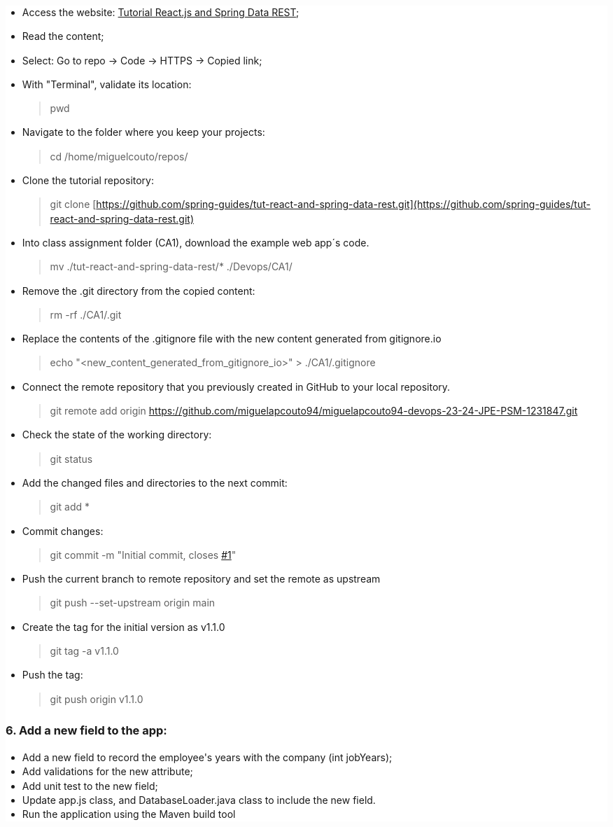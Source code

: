 -   Access the website:  [Tutorial React.js and Spring Data REST](https://spring.io/guides/tutorials/react-and-spring-data-rest/);
-   Read the content;
-   Select: Go to repo -> Code -> HTTPS -> Copied link;
-   With "Terminal", validate its location:

    > pwd

-   Navigate to the folder where you keep your projects:

    > cd /home/miguelcouto/repos/

-   Clone the tutorial repository:

    > git clone  [https://github.com/spring-guides/tut-react-and-spring-data-rest.git](https://github.com/spring-guides/tut-react-and-spring-data-rest.git)

-   Into class assignment folder (CA1), download the example web app´s code.

    > mv ./tut-react-and-spring-data-rest/* ./Devops/CA1/

- Remove the .git directory from the copied content:
     >  rm -rf ./CA1/.git

-  Replace the contents of the .gitignore file with the new content generated from gitignore.io
    > echo "<new_content_generated_from_gitignore_io>" > ./CA1/.gitignore
-   Connect the remote repository that you previously created in GitHub to your local repository.

    > git remote add origin https://github.com/miguelapcouto94/miguelapcouto94-devops-23-24-JPE-PSM-1231847.git

-   Check the state of the working directory:

    > git status

-   Add the changed files and directories to the next commit:

    > git add *
    
-   Commit changes:

    > git commit -m "Initial commit, closes  [#1](https://github.com/miguelapcouto94/miguelapcouto94-devops-23-24-JPE-PSM-1231847/issues/1  "Create CA1 folder and copy tutorial React.js and Sprint Data REST application code.")"

-   Push the current branch to remote repository and set the remote as upstream

    > git push --set-upstream origin main

-   Create the tag for the initial version as v1.1.0 

    > git tag -a v1.1.0 

-   Push the tag:

    > git push origin v1.1.0


### 6. Add a new field to the app:

-   Add a new field to record the employee's years with the company (int jobYears);
-   Add validations for the new attribute;
-   Add unit test to the new field;
-   Update app.js class, and DatabaseLoader.java class to include the new field.
-   Run the application using the Maven build tool
